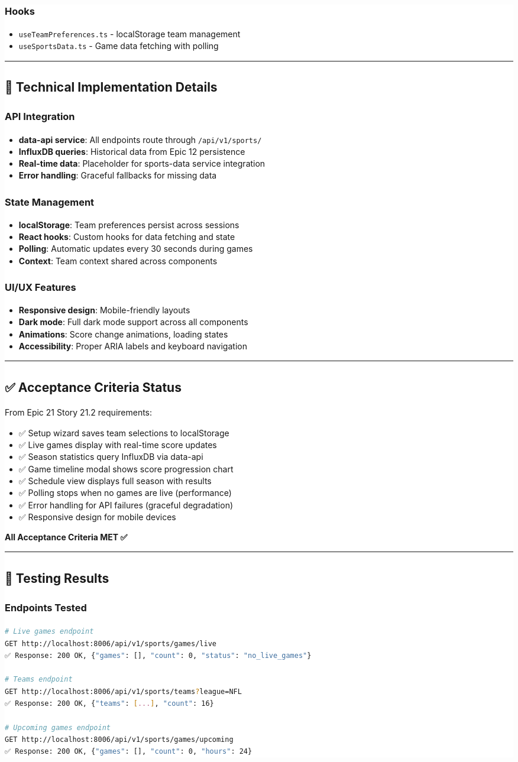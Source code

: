 ### Hooks
- `useTeamPreferences.ts` - localStorage team management
- `useSportsData.ts` - Game data fetching with polling

---

## 🔧 Technical Implementation Details

### API Integration
- **data-api service**: All endpoints route through `/api/v1/sports/`
- **InfluxDB queries**: Historical data from Epic 12 persistence
- **Real-time data**: Placeholder for sports-data service integration
- **Error handling**: Graceful fallbacks for missing data

### State Management
- **localStorage**: Team preferences persist across sessions
- **React hooks**: Custom hooks for data fetching and state
- **Polling**: Automatic updates every 30 seconds during games
- **Context**: Team context shared across components

### UI/UX Features
- **Responsive design**: Mobile-friendly layouts
- **Dark mode**: Full dark mode support across all components
- **Animations**: Score change animations, loading states
- **Accessibility**: Proper ARIA labels and keyboard navigation

---

## ✅ Acceptance Criteria Status

From Epic 21 Story 21.2 requirements:

- ✅ Setup wizard saves team selections to localStorage
- ✅ Live games display with real-time score updates
- ✅ Season statistics query InfluxDB via data-api
- ✅ Game timeline modal shows score progression chart
- ✅ Schedule view displays full season with results
- ✅ Polling stops when no games are live (performance)
- ✅ Error handling for API failures (graceful degradation)
- ✅ Responsive design for mobile devices

**All Acceptance Criteria MET ✅**

---

## 🧪 Testing Results

### Endpoints Tested
```bash
# Live games endpoint
GET http://localhost:8006/api/v1/sports/games/live
✅ Response: 200 OK, {"games": [], "count": 0, "status": "no_live_games"}

# Teams endpoint
GET http://localhost:8006/api/v1/sports/teams?league=NFL
✅ Response: 200 OK, {"teams": [...], "count": 16}

# Upcoming games endpoint
GET http://localhost:8006/api/v1/sports/games/upcoming
✅ Response: 200 OK, {"games": [], "count": 0, "hours": 24}
```
